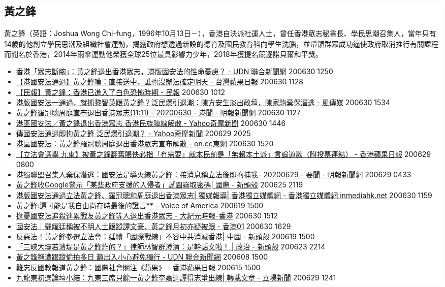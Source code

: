 ## 黃之鋒

黃之鋒（英語：Joshua Wong Chi-fung，1996年10月13日－），香港自決派社運人士，曾任香港眾志秘書長、學民思潮召集人，當年只有14歲的他創立學民思潮及組織社會運動，揭露政府想透過新設的德育及國民教育科向學生洗腦，並帶領群眾成功逼使政府取消推行有關課程而聞名於香港，2014年雨傘運動他榮獲全球25位最具影響力少年，2018年獲提名競逐諾貝爾和平獎。
- [香港「眾志斷腕」：黃之鋒退出香港眾志，港版國安法的性命憂慮？ - UDN 聯合新聞網](https://global.udn.com/global_vision/story/8662/4668311 "香港「眾志斷腕」：黃之鋒退出香港眾志，港版國安法的性命憂慮？ - UDN 聯合新聞網") 200630 1250
- [【港國安法通過】黃之鋒嘆：直接送中，誰也沒辦法確定明天 - 台灣蘋果日報](https://tw.appledaily.com/international/20200630/VRZPQMCFM7SPYTYZLF233VROFI/ "【港國安法通過】黃之鋒嘆：直接送中，誰也沒辦法確定明天 - 台灣蘋果日報") 200630 1128
- [【民報】黃之鋒：香港已進入了白色恐怖時期 - 民報](https://www.peoplenews.tw/news/750faffb-5cd0-43d9-b28b-968c7525006f "【民報】黃之鋒：香港已進入了白色恐怖時期 - 民報") 200630 1012
- [港版國安法一通過，就抓黎智英跟黃之鋒？泛民爆引退潮：陳方安生淡出政壇，陳家駒棄保潛逃 - 風傳媒](https://www.storm.mg/article/2807159 "港版國安法一通過，就抓黎智英跟黃之鋒？泛民爆引退潮：陳方安生淡出政壇，陳家駒棄保潛逃 - 風傳媒") 200630 1534
- [黃之鋒羅冠聰周庭宣布退出香港眾志(11:11) - 20200630 - 港聞 - 明報新聞網](https://news.mingpao.com/ins/%E6%B8%AF%E8%81%9E/article/20200630/s00001/1593486515415/%E9%BB%83%E4%B9%8B%E9%8B%92%E7%BE%85%E5%86%A0%E8%81%B0%E5%91%A8%E5%BA%AD%E5%AE%A3%E5%B8%83%E9%80%80%E5%87%BA%E9%A6%99%E6%B8%AF%E7%9C%BE%E5%BF%97 "黃之鋒羅冠聰周庭宣布退出香港眾志(11:11) - 20200630 - 港聞 - 明報新聞網") 200630 1127
- [港區國安法／黃之鋒退出香港眾志 香港民族陣線解散 - Yahoo奇摩新聞](https://tw.news.yahoo.com/%E6%B8%AF%E5%8D%80%E5%9C%8B%E5%AE%89%E6%B3%95-%E9%BB%83%E4%B9%8B%E9%8B%92%E9%80%80%E5%87%BA%E9%A6%99%E6%B8%AF%E7%9C%BE%E5%BF%97-%E9%A6%99%E6%B8%AF%E6%B0%91%E6%97%8F%E9%99%A3%E7%B7%9A%E8%A7%A3%E6%95%A3-064650483.html "港區國安法／黃之鋒退出香港眾志 香港民族陣線解散 - Yahoo奇摩新聞") 200630 1446
- [傳國安法通過即拘黃之鋒 泛民爆引退潮？ - Yahoo奇摩新聞](https://tw.news.yahoo.com/%E5%82%B3%E5%9C%8B%E5%AE%89%E6%B3%95%E9%80%9A%E9%81%8E%E5%8D%B3%E6%8B%98%E9%BB%83%E4%B9%8B%E9%8B%92-%E6%B3%9B%E6%B0%91%E7%88%86%E5%BC%95%E9%80%80%E6%BD%AE-122500102.html "傳國安法通過即拘黃之鋒 泛民爆引退潮？ - Yahoo奇摩新聞") 200629 2025
- [港區國安法：黃之鋒羅冠聰周庭退出香港眾志宣布解散 - on.cc東網](https://hk.on.cc/hk/bkn/cnt/news/20200630/bkn-20200630110414694-0630_00822_001.html "港區國安法：黃之鋒羅冠聰周庭退出香港眾志宣布解散 - on.cc東網") 200630 1520
- [【立法會選舉 九東】被黃之鋒翻舊賬快必指「冇需要」就本民前是「無賴本土派」言論道歉（附投票連結） - 香港蘋果日報](https://hk.appledaily.com/local/20200629/DQKPHCTMW25F4HJKC22WRXCBNE/ "【立法會選舉 九東】被黃之鋒翻舊賬快必指「冇需要」就本民前是「無賴本土派」言論道歉（附投票連結） - 香港蘋果日報") 200629 0800
- [港獨聯盟召集人棄保潛逃：國安法是導火線黃之鋒：接消息稱立法後即拘捕我- 20200629 - 要聞 - 明報新聞網](https://news.mingpao.com/pns/%E8%A6%81%E8%81%9E/article/20200629/s00001/1593368200460/%E6%B8%AF%E7%8D%A8%E8%81%AF%E7%9B%9F%E5%8F%AC%E9%9B%86%E4%BA%BA%E6%A3%84%E4%BF%9D%E6%BD%9B%E9%80%83-%E5%9C%8B%E5%AE%89%E6%B3%95%E6%98%AF%E5%B0%8E%E7%81%AB%E7%B7%9A-%E9%BB%83%E4%B9%8B%E9%8B%92-%E6%8E%A5%E6%B6%88%E6%81%AF%E7%A8%B1%E7%AB%8B%E6%B3%95%E5%BE%8C%E5%8D%B3%E6%8B%98%E6%8D%95%E6%88%91 "港獨聯盟召集人棄保潛逃：國安法是導火線黃之鋒：接消息稱立法後即拘捕我- 20200629 - 要聞 - 明報新聞網") 200629 0433
- [黃之鋒收Google警示「某些政府支援的入侵者」試圖竊取密碼| 國際 - 新頭殼](https://newtalk.tw/news/view/2020-06-25/426730 "黃之鋒收Google警示「某些政府支援的入侵者」試圖竊取密碼| 國際 - 新頭殼") 200625 2119
- [港版國安法通過立法黃之鋒、羅冠聰和周庭退出香港眾志| 獨媒報導| 香港獨立媒體網 - 香港獨立媒體網 inmediahk.net](https://www.inmediahk.net/node/1074999 "港版國安法通過立法黃之鋒、羅冠聰和周庭退出香港眾志| 獨媒報導| 香港獨立媒體網 - 香港獨立媒體網 inmediahk.net") 200630 1159
- [黃之鋒:這可能是我自由尚存時最後的證言** - Voice of America](https://www.voacantonese.com/a/hk-wong-copenhagen-summit/5469220.html "黃之鋒:這可能是我自由尚存時最後的證言** - Voice of America") 200619 1500
- [擔憂國安法追殺連累戰友黃之鋒等人退出香港眾志 - 大紀元時報-香港](http://hk.epochtimes.com/news/2020-06-30/35818801 "擔憂國安法追殺連累戰友黃之鋒等人退出香港眾志 - 大紀元時報-香港") 200630 1512
- [國安法｜戴耀廷稱被不明人士跟蹤譚文豪、黃之鋒月初亦疑被跟 - 香港01](https://www.hk01.com/%E6%94%BF%E6%83%85/492278/%E5%9C%8B%E5%AE%89%E6%B3%95-%E6%88%B4%E8%80%80%E5%BB%B7%E7%A8%B1%E8%A2%AB%E4%B8%8D%E6%98%8E%E4%BA%BA%E5%A3%AB%E8%B7%9F%E8%B9%A4-%E8%AD%9A%E6%96%87%E8%B1%AA-%E9%BB%83%E4%B9%8B%E9%8B%92%E6%9C%88%E5%88%9D%E4%BA%A6%E7%96%91%E8%A2%AB%E8%B7%9F "國安法｜戴耀廷稱被不明人士跟蹤譚文豪、黃之鋒月初亦疑被跟 - 香港01") 200630 1629
- [反惡法！黃之鋒參選立法會：延續「國際戰線」不容中共消滅香港| 中國 - 新頭殼](https://newtalk.tw/news/view/2020-06-19/424046 "反惡法！黃之鋒參選立法會：延續「國際戰線」不容中共消滅香港| 中國 - 新頭殼") 200619 1500
- [「三峽大壩若潰堤是黃之鋒炸的？」律師林智群澄清：是幹話文啦！ | 政治 - 新頭殼](https://newtalk.tw/news/view/2020-06-23/425806 "「三峽大壩若潰堤是黃之鋒炸的？」律師林智群澄清：是幹話文啦！ | 政治 - 新頭殼") 200623 2214
- [黃之鋒稱遭跟蹤偷拍多日 籲出入小心避免獨行 - UDN 聯合新聞網](https://udn.com/news/story/7332/4621152 "黃之鋒稱遭跟蹤偷拍多日 籲出入小心避免獨行 - UDN 聯合新聞網") 200608 1500
- [難忘反國教報道黃之鋒：國際社會關注《蘋果》 - 香港蘋果日報](https://hk.appledaily.com/local/20200615/CRQXYWCQOXSNS6HPQTU77JSEOA/ "難忘反國教報道黃之鋒：國際社會關注《蘋果》 - 香港蘋果日報") 200615 1500
- [九龍東初選論壇小結：九東三席只餘一黃之鋒李嘉達譚得志爭出線| 轉載文章 - 立場新聞](https://www.thestandnews.com/politics/%E4%B9%9D%E9%BE%8D%E6%9D%B1%E5%88%9D%E9%81%B8%E8%AB%96%E5%A3%87%E5%B0%8F%E7%B5%90-%E4%B9%9D%E6%9D%B1%E4%B8%89%E5%B8%AD%E5%8F%AA%E9%A4%98%E4%B8%80-%E9%BB%83%E4%B9%8B%E5%B3%B0%E6%9D%8E%E5%98%89%E9%81%94%E8%AD%9A%E5%BE%97%E5%BF%97%E7%88%AD%E5%87%BA%E7%B7%9A/ "九龍東初選論壇小結：九東三席只餘一黃之鋒李嘉達譚得志爭出線| 轉載文章 - 立場新聞") 200629 1241
